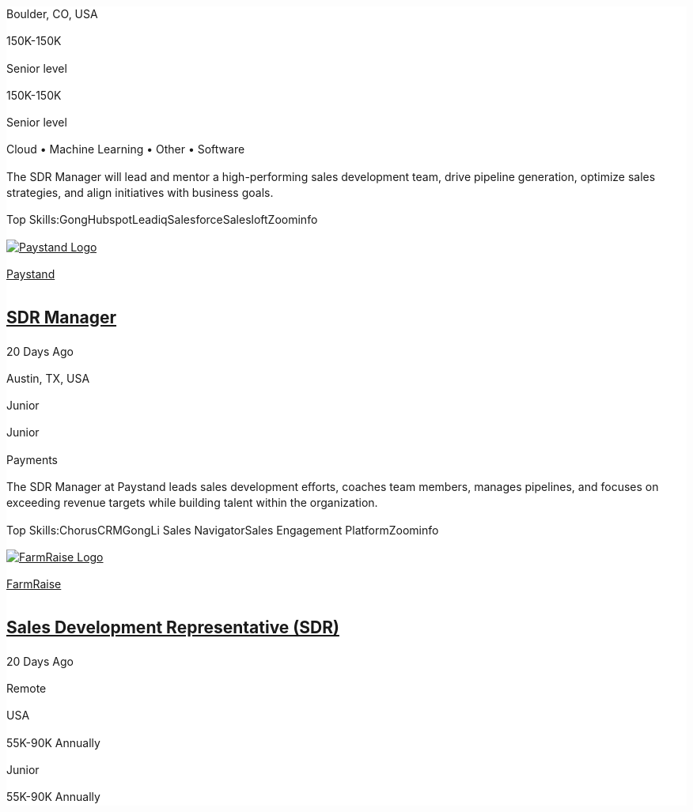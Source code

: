 Boulder, CO, USA

150K-150K

Senior level

150K-150K

Senior level

Cloud • Machine Learning • Other • Software

The SDR Manager will lead and mentor a high-performing sales development team, drive pipeline generation, optimize sales strategies, and align initiatives with business goals.

Top Skills:GongHubspotLeadiqSalesforceSalesloftZoominfo

[![Paystand Logo](https://cdn.builtin.com/cdn-cgi/image/f=auto,fit=scale-down,w=128,h=128/https://builtin.com/sites/www.builtin.com/files/2024-04/Group.jpg)](https://builtin.com/company/paystand)

[Paystand](https://builtin.com/company/paystand)

## [SDR Manager](https://builtin.com/job/sdr-manager/4012384)

20 Days Ago

Austin, TX, USA

Junior

Junior

Payments

The SDR Manager at Paystand leads sales development efforts, coaches team members, manages pipelines, and focuses on exceeding revenue targets while building talent within the organization.

Top Skills:ChorusCRMGongLi Sales NavigatorSales Engagement PlatformZoominfo

[![FarmRaise Logo](https://cdn.builtin.com/cdn-cgi/image/f=auto,fit=scale-down,w=128,h=128/https://builtin.com/sites/www.builtin.com/files/2025-02/FarmRaise.jpeg)](https://builtin.com/company/farmraise)

[FarmRaise](https://builtin.com/company/farmraise)

## [Sales Development Representative (SDR)](https://builtin.com/job/sales-development-representative-sdr/4759807)

20 Days Ago

Remote

USA

55K-90K Annually

Junior

55K-90K Annually
